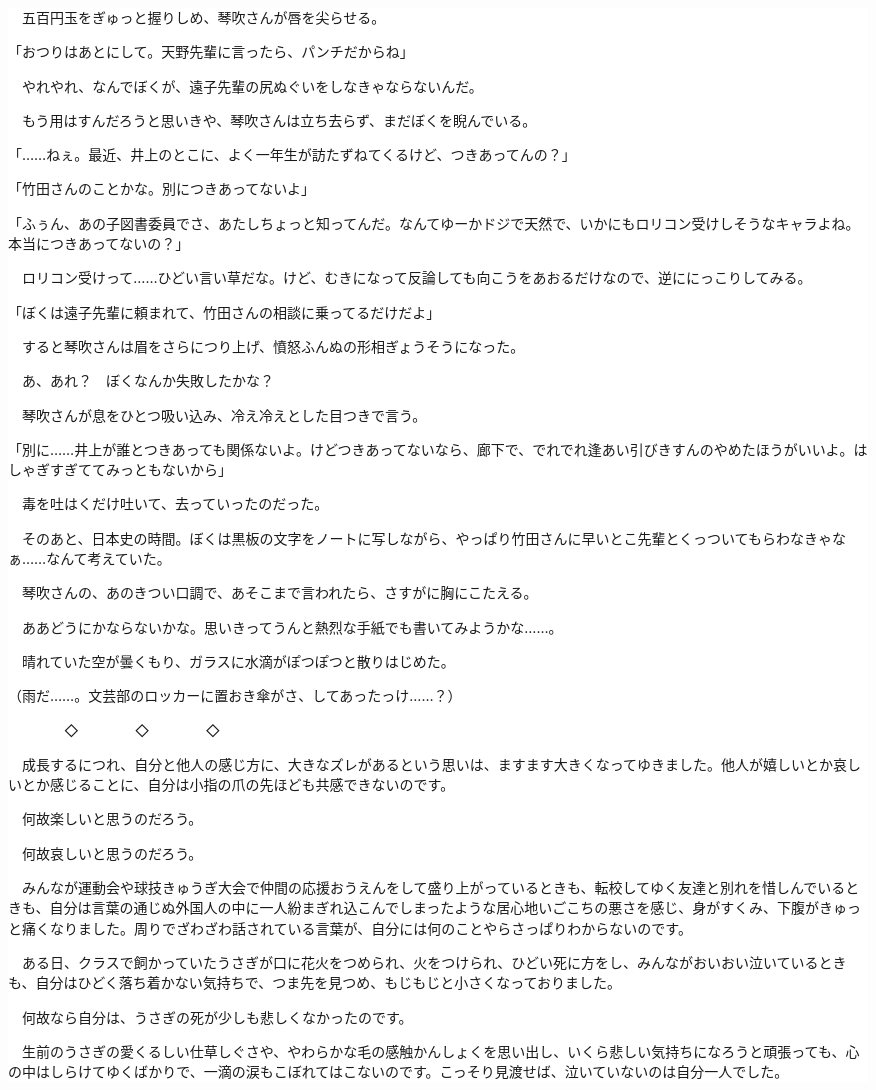 　五百円玉をぎゅっと握りしめ、琴吹さんが唇を尖らせる。

「おつりはあとにして。天野先輩に言ったら、パンチだからね」

　やれやれ、なんでぼくが、遠子先輩の尻ぬぐいをしなきゃならないんだ。

　もう用はすんだろうと思いきや、琴吹さんは立ち去らず、まだぼくを睨んでいる。

「……ねぇ。最近、井上のとこに、よく一年生が訪たずねてくるけど、つきあってんの？」

「竹田さんのことかな。別につきあってないよ」

「ふぅん、あの子図書委員でさ、あたしちょっと知ってんだ。なんてゆーかドジで天然で、いかにもロリコン受けしそうなキャラよね。本当につきあってないの？」

　ロリコン受けって……ひどい言い草だな。けど、むきになって反論しても向こうをあおるだけなので、逆ににっこりしてみる。

「ぼくは遠子先輩に頼まれて、竹田さんの相談に乗ってるだけだよ」

　すると琴吹さんは眉をさらにつり上げ、憤怒ふんぬの形相ぎょうそうになった。

　あ、あれ？　ぼくなんか失敗したかな？

　琴吹さんが息をひとつ吸い込み、冷え冷えとした目つきで言う。

「別に……井上が誰とつきあっても関係ないよ。けどつきあってないなら、廊下で、でれでれ逢あい引びきすんのやめたほうがいいよ。はしゃぎすぎててみっともないから」

　毒を吐はくだけ吐いて、去っていったのだった。

　そのあと、日本史の時間。ぼくは黒板の文字をノートに写しながら、やっぱり竹田さんに早いとこ先輩とくっついてもらわなきゃなぁ……なんて考えていた。

　琴吹さんの、あのきつい口調で、あそこまで言われたら、さすがに胸にこたえる。

　ああどうにかならないかな。思いきってうんと熱烈な手紙でも書いてみようかな……。

　晴れていた空が曇くもり、ガラスに水滴がぽつぽつと散りはじめた。

（雨だ……。文芸部のロッカーに置おき傘がさ、してあったっけ……？）





　　　　◇　　　　◇　　　　◇





　成長するにつれ、自分と他人の感じ方に、大きなズレがあるという思いは、ますます大きくなってゆきました。他人が嬉しいとか哀しいとか感じることに、自分は小指の爪の先ほども共感できないのです。

　何故楽しいと思うのだろう。

　何故哀しいと思うのだろう。

　みんなが運動会や球技きゅうぎ大会で仲間の応援おうえんをして盛り上がっているときも、転校してゆく友達と別れを惜しんでいるときも、自分は言葉の通じぬ外国人の中に一人紛まぎれ込こんでしまったような居心地いごこちの悪さを感じ、身がすくみ、下腹がきゅっと痛くなりました。周りでざわざわ話されている言葉が、自分には何のことやらさっぱりわからないのです。





　ある日、クラスで飼かっていたうさぎが口に花火をつめられ、火をつけられ、ひどい死に方をし、みんながおいおい泣いているときも、自分はひどく落ち着かない気持ちで、つま先を見つめ、もじもじと小さくなっておりました。

　何故なら自分は、うさぎの死が少しも悲しくなかったのです。

　生前のうさぎの愛くるしい仕草しぐさや、やわらかな毛の感触かんしょくを思い出し、いくら悲しい気持ちになろうと頑張っても、心の中はしらけてゆくばかりで、一滴の涙もこぼれてはこないのです。こっそり見渡せば、泣いていないのは自分一人でした。
